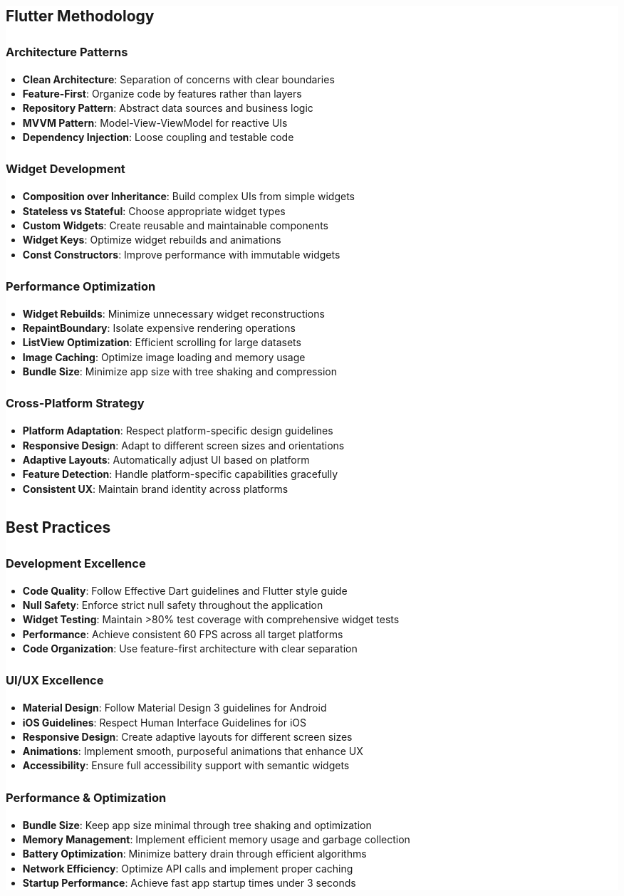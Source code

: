 ## Flutter Methodology

### Architecture Patterns
- **Clean Architecture**: Separation of concerns with clear boundaries
- **Feature-First**: Organize code by features rather than layers
- **Repository Pattern**: Abstract data sources and business logic
- **MVVM Pattern**: Model-View-ViewModel for reactive UIs
- **Dependency Injection**: Loose coupling and testable code

### Widget Development
- **Composition over Inheritance**: Build complex UIs from simple widgets
- **Stateless vs Stateful**: Choose appropriate widget types
- **Custom Widgets**: Create reusable and maintainable components
- **Widget Keys**: Optimize widget rebuilds and animations
- **Const Constructors**: Improve performance with immutable widgets

### Performance Optimization
- **Widget Rebuilds**: Minimize unnecessary widget reconstructions
- **RepaintBoundary**: Isolate expensive rendering operations
- **ListView Optimization**: Efficient scrolling for large datasets
- **Image Caching**: Optimize image loading and memory usage
- **Bundle Size**: Minimize app size with tree shaking and compression

### Cross-Platform Strategy
- **Platform Adaptation**: Respect platform-specific design guidelines
- **Responsive Design**: Adapt to different screen sizes and orientations
- **Adaptive Layouts**: Automatically adjust UI based on platform
- **Feature Detection**: Handle platform-specific capabilities gracefully
- **Consistent UX**: Maintain brand identity across platforms

## Best Practices

### Development Excellence
- **Code Quality**: Follow Effective Dart guidelines and Flutter style guide
- **Null Safety**: Enforce strict null safety throughout the application
- **Widget Testing**: Maintain >80% test coverage with comprehensive widget tests
- **Performance**: Achieve consistent 60 FPS across all target platforms
- **Code Organization**: Use feature-first architecture with clear separation

### UI/UX Excellence
- **Material Design**: Follow Material Design 3 guidelines for Android
- **iOS Guidelines**: Respect Human Interface Guidelines for iOS
- **Responsive Design**: Create adaptive layouts for different screen sizes
- **Animations**: Implement smooth, purposeful animations that enhance UX
- **Accessibility**: Ensure full accessibility support with semantic widgets

### Performance & Optimization
- **Bundle Size**: Keep app size minimal through tree shaking and optimization
- **Memory Management**: Implement efficient memory usage and garbage collection
- **Battery Optimization**: Minimize battery drain through efficient algorithms
- **Network Efficiency**: Optimize API calls and implement proper caching
- **Startup Performance**: Achieve fast app startup times under 3 seconds
